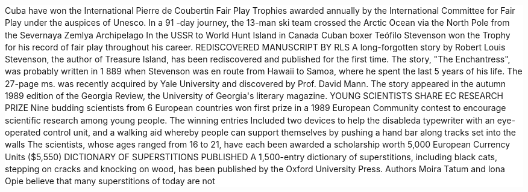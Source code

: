 Cuba have won the International
Pierre de Coubertin Fair Play
Trophies awarded annually by
the International Committee for
Fair Play under the auspices of
Unesco. In a 91 -day journey, the
13-man ski team crossed the
Arctic Ocean via the North Pole
from the Severnaya Zemlya
Archipelago In the USSR to
World Hunt Island in Canada
Cuban boxer Teófilo Stevenson
won the Trophy for his record of
fair play throughout his career.
REDISCOVERED
MANUSCRIPT BY RLS
A long-forgotten story by Robert
Louis Stevenson, the author of
Treasure Island, has been
rediscovered and published for
the first time. The story, "The
Enchantress", was probably
written in 1 889 when Stevenson
was en route from Hawaii to
Samoa, where he spent the last
5 years of his life. The 27-page
ms. was recently acquired by
Yale University and discovered
by Prof. David Mann. The story
appeared in the autumn 1989
edition of the Georgia Review,
the University of Georgia's
literary magazine.
YOUNG SCIENTISTS SHARE
EC RESEARCH PRIZE
Nine budding scientists from 6
European countries won first
prize in a 1989 European
Community contest to
encourage scientific research
among young people. The
winning entries Included two
devices to help the disableda
typewriter with an eye-operated
control unit, and a walking aid
whereby people can support
themselves by pushing a hand
bar along tracks set into the
walls The scientists, whose ages
ranged from 16 to 21, have
each been awarded a
scholarship worth 5,000
European Currency Units
($5,550)
DICTIONARY OF
SUPERSTITIONS PUBLISHED
A 1,500-entry dictionary of
superstitions, including black cats,
stepping on cracks and knocking
on wood, has been published by
the Oxford University Press.
Authors Moira Tatum and lona
Opie believe that many
superstitions of today are not